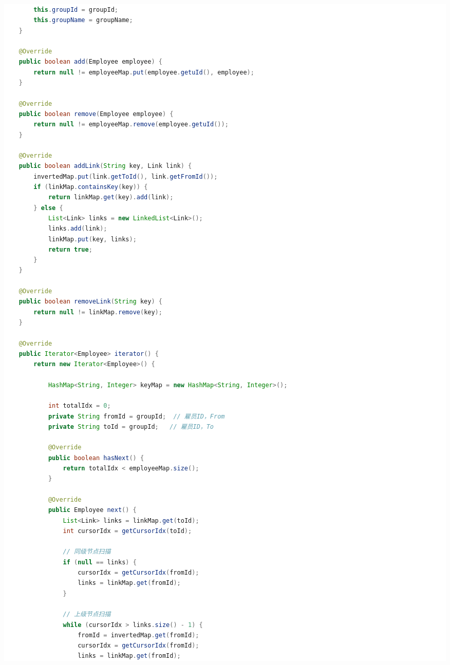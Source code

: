 ```java
        this.groupId = groupId;
        this.groupName = groupName;
    }

    @Override
    public boolean add(Employee employee) {
        return null != employeeMap.put(employee.getuId(), employee);
    }

    @Override
    public boolean remove(Employee employee) {
        return null != employeeMap.remove(employee.getuId());
    }

    @Override
    public boolean addLink(String key, Link link) {
        invertedMap.put(link.getToId(), link.getFromId());
        if (linkMap.containsKey(key)) {
            return linkMap.get(key).add(link);
        } else {
            List<Link> links = new LinkedList<Link>();
            links.add(link);
            linkMap.put(key, links);
            return true;
        }
    }

    @Override
    public boolean removeLink(String key) {
        return null != linkMap.remove(key);
    }

    @Override
    public Iterator<Employee> iterator() {
        return new Iterator<Employee>() {

            HashMap<String, Integer> keyMap = new HashMap<String, Integer>();

            int totalIdx = 0;
            private String fromId = groupId;  // 雇员ID，From
            private String toId = groupId;   // 雇员ID，To

            @Override
            public boolean hasNext() {
                return totalIdx < employeeMap.size();
            }

            @Override
            public Employee next() {
                List<Link> links = linkMap.get(toId);
                int cursorIdx = getCursorIdx(toId);

                // 同级节点扫描
                if (null == links) {
                    cursorIdx = getCursorIdx(fromId);
                    links = linkMap.get(fromId);
                }

                // 上级节点扫描
                while (cursorIdx > links.size() - 1) {
                    fromId = invertedMap.get(fromId);
                    cursorIdx = getCursorIdx(fromId);
                    links = linkMap.get(fromId);
```
